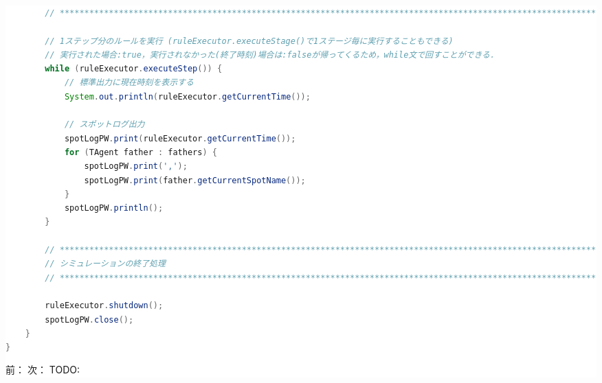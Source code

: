 ```Java:TMain.java
        // *************************************************************************************************************

        // 1ステップ分のルールを実行 (ruleExecutor.executeStage()で1ステージ毎に実行することもできる)
        // 実行された場合:true，実行されなかった(終了時刻)場合は:falseが帰ってくるため，while文で回すことができる．
        while (ruleExecutor.executeStep()) {
            // 標準出力に現在時刻を表示する
            System.out.println(ruleExecutor.getCurrentTime());

            // スポットログ出力
            spotLogPW.print(ruleExecutor.getCurrentTime());
            for (TAgent father : fathers) {
                spotLogPW.print(',');
                spotLogPW.print(father.getCurrentSpotName());
            }
            spotLogPW.println();
        }

        // *************************************************************************************************************
        // シミュレーションの終了処理
        // *************************************************************************************************************

        ruleExecutor.shutdown();
        spotLogPW.close();
    }
}
```


前：
次：
TODO:
